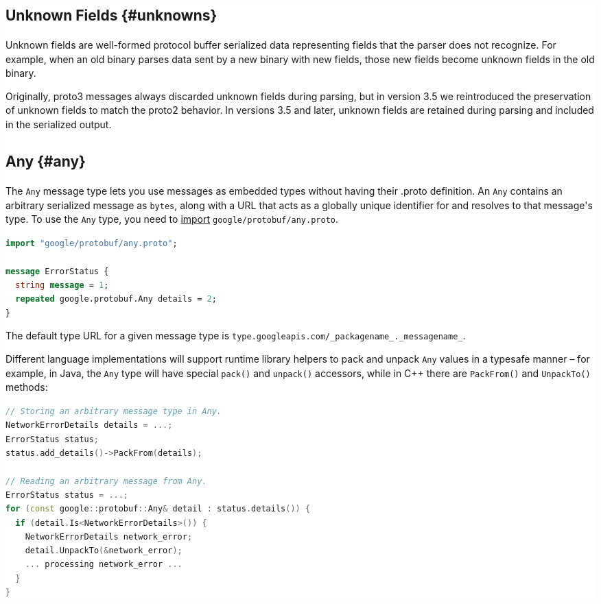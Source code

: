 ## Unknown Fields {#unknowns}

Unknown fields are well-formed protocol buffer serialized data representing
fields that the parser does not recognize. For example, when an old binary
parses data sent by a new binary with new fields, those new fields become
unknown fields in the old binary.

Originally, proto3 messages always discarded unknown fields during parsing, but
in version 3.5 we reintroduced the preservation of unknown fields to match the
proto2 behavior. In versions 3.5 and later, unknown fields are retained during
parsing and included in the serialized output.

## Any {#any}

The `Any` message type lets you use messages as embedded types without having
their .proto definition. An `Any` contains an arbitrary serialized message as
`bytes`, along with a URL that acts as a globally unique identifier for and
resolves to that message's type. To use the `Any` type, you need to
[import](#other) `google/protobuf/any.proto`.

```proto
import "google/protobuf/any.proto";

message ErrorStatus {
  string message = 1;
  repeated google.protobuf.Any details = 2;
}
```

The default type URL for a given message type is
`type.googleapis.com/_packagename_._messagename_`.

Different language implementations will support runtime library helpers to pack
and unpack `Any` values in a typesafe manner – for example, in Java, the `Any`
type will have special `pack()` and `unpack()` accessors, while in C++ there are
`PackFrom()` and `UnpackTo()` methods:

```c++
// Storing an arbitrary message type in Any.
NetworkErrorDetails details = ...;
ErrorStatus status;
status.add_details()->PackFrom(details);

// Reading an arbitrary message from Any.
ErrorStatus status = ...;
for (const google::protobuf::Any& detail : status.details()) {
  if (detail.Is<NetworkErrorDetails>()) {
    NetworkErrorDetails network_error;
    detail.UnpackTo(&network_error);
    ... processing network_error ...
  }
}
```
